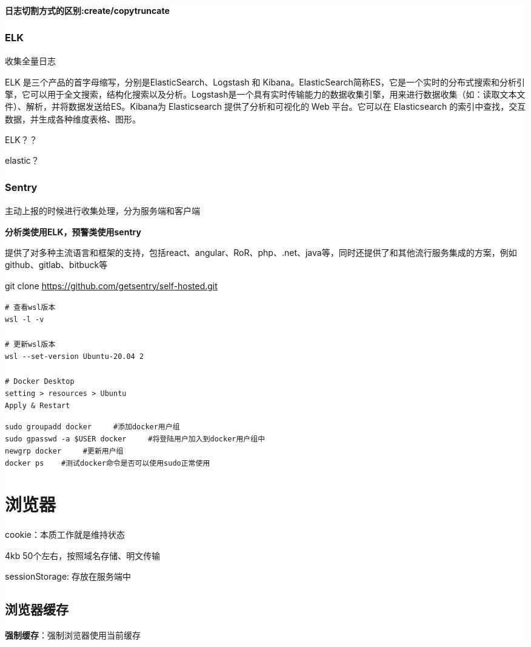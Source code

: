 **日志切割方式的区别:create/copytruncate**

### ELK

收集全量日志

ELK 是三个产品的首字母缩写，分别是ElasticSearch、Logstash 和 Kibana。ElasticSearch简称ES，它是一个实时的分布式搜索和分析引擎，它可以用于全文搜索，结构化搜索以及分析。Logstash是一个具有实时传输能力的数据收集引擎，用来进行数据收集（如：读取文本文件）、解析，并将数据发送给ES。Kibana为 Elasticsearch 提供了分析和可视化的 Web 平台。它可以在 Elasticsearch 的索引中查找，交互数据，并生成各种维度表格、图形。

ELK？？

elastic？

### Sentry

主动上报的时候进行收集处理，分为服务端和客户端

**分析类使用ELK，预警类使用sentry**

提供了对多种主流语言和框架的支持，包括react、angular、RoR、php、.net、java等，同时还提供了和其他流行服务集成的方案，例如github、gitlab、bitbuck等

git clone https://github.com/getsentry/self-hosted.git

```shell
# 查看wsl版本
wsl -l -v

# 更新wsl版本
wsl --set-version Ubuntu-20.04 2 

# Docker Desktop 
setting > resources > Ubuntu  
Apply & Restart
```

```shell
sudo groupadd docker     #添加docker用户组
sudo gpasswd -a $USER docker     #将登陆用户加入到docker用户组中
newgrp docker     #更新用户组
docker ps    #测试docker命令是否可以使用sudo正常使用
```



# 浏览器

 cookie：本质工作就是维持状态

4kb 50个左右，按照域名存储、明文传输

sessionStorage: 存放在服务端中

## 浏览器缓存

**强制缓存**：强制浏览器使用当前缓存

